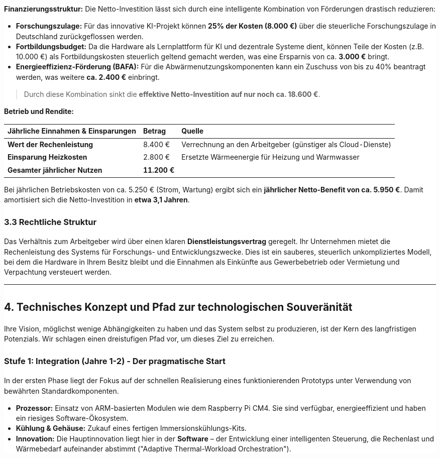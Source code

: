 **Finanzierungsstruktur:**
Die Netto-Investition lässt sich durch eine intelligente Kombination von Förderungen drastisch reduzieren:

*   **Forschungszulage:** Für das innovative KI-Projekt können **25% der Kosten (8.000 €)** über die steuerliche Forschungszulage in Deutschland zurückgeflossen werden.
*   **Fortbildungsbudget:** Da die Hardware als Lernplattform für KI und dezentrale Systeme dient, können Teile der Kosten (z.B. 10.000 €) als Fortbildungskosten steuerlich geltend gemacht werden, was eine Ersparnis von ca. **3.000 €** bringt.
*   **Energieeffizienz-Förderung (BAFA):** Für die Abwärmenutzungskomponenten kann ein Zuschuss von bis zu 40% beantragt werden, was weitere **ca. 2.400 €** einbringt.

> Durch diese Kombination sinkt die **effektive Netto-Investition auf nur noch ca. 18.600 €**.

**Betrieb und Rendite:**

| Jährliche Einnahmen & Einsparungen | Betrag | Quelle |
| :--- | :--- | :--- |
| **Wert der Rechenleistung** | 8.400 € | Verrechnung an den Arbeitgeber (günstiger als Cloud-Dienste) |
| **Einsparung Heizkosten** | 2.800 € | Ersetzte Wärmeenergie für Heizung und Warmwasser |
| **Gesamter jährlicher Nutzen** | **11.200 €** | |

Bei jährlichen Betriebskosten von ca. 5.250 € (Strom, Wartung) ergibt sich ein **jährlicher Netto-Benefit von ca. 5.950 €**. Damit amortisiert sich die Netto-Investition in **etwa 3,1 Jahren**.

### 3.3 Rechtliche Struktur

Das Verhältnis zum Arbeitgeber wird über einen klaren **Dienstleistungsvertrag** geregelt. Ihr Unternehmen mietet die Rechenleistung des Systems für Forschungs- und Entwicklungszwecke. Dies ist ein sauberes, steuerlich unkompliziertes Modell, bei dem die Hardware in Ihrem Besitz bleibt und die Einnahmen als Einkünfte aus Gewerbebetrieb oder Vermietung und Verpachtung versteuert werden.

---




## 4. Technisches Konzept und Pfad zur technologischen Souveränität

Ihre Vision, möglichst wenige Abhängigkeiten zu haben und das System selbst zu produzieren, ist der Kern des langfristigen Potenzials. Wir schlagen einen dreistufigen Pfad vor, um dieses Ziel zu erreichen.

### Stufe 1: Integration (Jahre 1-2) - Der pragmatische Start

In der ersten Phase liegt der Fokus auf der schnellen Realisierung eines funktionierenden Prototyps unter Verwendung von bewährten Standardkomponenten.

*   **Prozessor:** Einsatz von ARM-basierten Modulen wie dem Raspberry Pi CM4. Sie sind verfügbar, energieeffizient und haben ein riesiges Software-Ökosystem.
*   **Kühlung & Gehäuse:** Zukauf eines fertigen Immersionskühlungs-Kits.
*   **Innovation:** Die Hauptinnovation liegt hier in der **Software** – der Entwicklung einer intelligenten Steuerung, die Rechenlast und Wärmebedarf aufeinander abstimmt ("Adaptive Thermal-Workload Orchestration").
